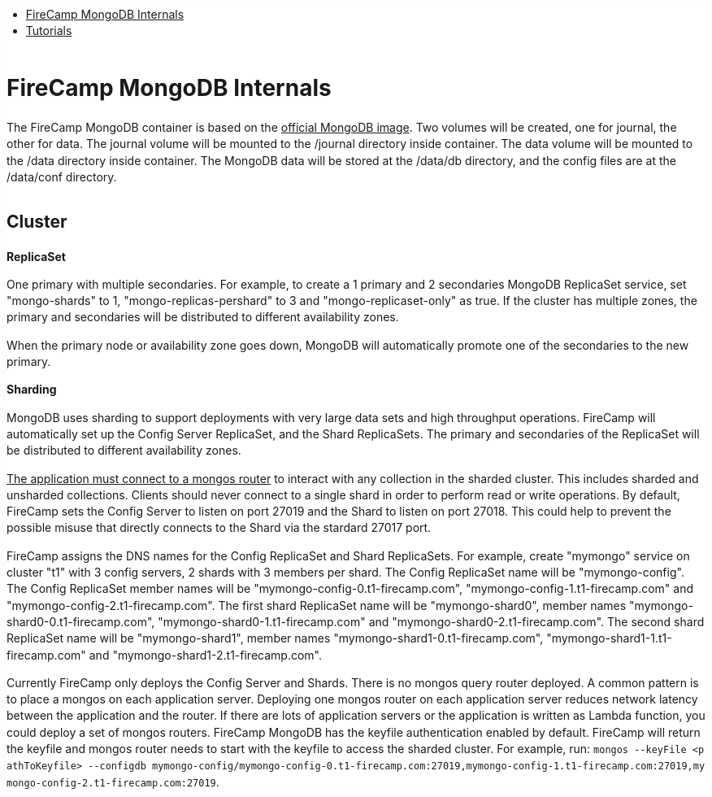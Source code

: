 * [FireCamp MongoDB Internals](https://github.com/jazzl0ver/firecamp/pkg/tree/master/catalog/cassandra#firecamp-mongodb-internals)
* [Tutorials](https://github.com/jazzl0ver/firecamp/pkg/tree/master/catalog/mongodb#tutorials)

# FireCamp MongoDB Internals

The FireCamp MongoDB container is based on the [official MongoDB image](https://hub.docker.com/_/mongo/). Two volumes will be created, one for journal, the other for data. The journal volume will be mounted to the /journal directory inside container. The data volume will be mounted to the /data directory inside container. The MongoDB data will be stored at the /data/db directory, and the config files are at the /data/conf directory.

## Cluster

**ReplicaSet**

One primary with multiple secondaries. For example, to create a 1 primary and 2 secondaries MongoDB ReplicaSet service, set "mongo-shards" to 1, "mongo-replicas-pershard" to 3 and "mongo-replicaset-only" as true. If the cluster has multiple zones, the primary and secondaries will be distributed to different availability zones.

When the primary node or availability zone goes down, MongoDB will automatically promote one of the secondaries to the new primary.

**Sharding**

MongoDB uses sharding to support deployments with very large data sets and high throughput operations. FireCamp will automatically set up the Config Server ReplicaSet, and the Shard ReplicaSets. The primary and secondaries of the ReplicaSet will be distributed to different availability zones.

[The application must connect to a mongos router](https://docs.mongodb.com/manual/sharding/#connecting-to-a-sharded-cluster) to interact with any collection in the sharded cluster. This includes sharded and unsharded collections. Clients should never connect to a single shard in order to perform read or write operations. By default, FireCamp sets the Config Server to listen on port 27019 and the Shard to listen on port 27018. This could help to prevent the possible misuse that directly connects to the Shard via the stardard 27017 port.

FireCamp assigns the DNS names for the Config ReplicaSet and Shard ReplicaSets. For example, create "mymongo" service on cluster "t1" with 3 config servers, 2 shards with 3 members per shard. The Config ReplicaSet name will be "mymongo-config". The Config ReplicaSet member names will be "mymongo-config-0.t1-firecamp.com", "mymongo-config-1.t1-firecamp.com" and "mymongo-config-2.t1-firecamp.com". The first shard ReplicaSet name will be "mymongo-shard0", member names "mymongo-shard0-0.t1-firecamp.com", "mymongo-shard0-1.t1-firecamp.com" and "mymongo-shard0-2.t1-firecamp.com". The second shard ReplicaSet name will be "mymongo-shard1", member names "mymongo-shard1-0.t1-firecamp.com", "mymongo-shard1-1.t1-firecamp.com" and "mymongo-shard1-2.t1-firecamp.com".

Currently FireCamp only deploys the Config Server and Shards. There is no mongos query router deployed. A common pattern is to place a mongos on each application server. Deploying one mongos router on each application server reduces network latency between the application and the router. If there are lots of application servers or the application is written as Lambda function, you could deploy a set of mongos routers. FireCamp MongoDB has the keyfile authentication enabled by default. FireCamp will return the keyfile and mongos router needs to start with the keyfile to access the sharded cluster. For example, run: `mongos --keyFile <pathToKeyfile> --configdb mymongo-config/mymongo-config-0.t1-firecamp.com:27019,mymongo-config-1.t1-firecamp.com:27019,mymongo-config-2.t1-firecamp.com:27019`.
